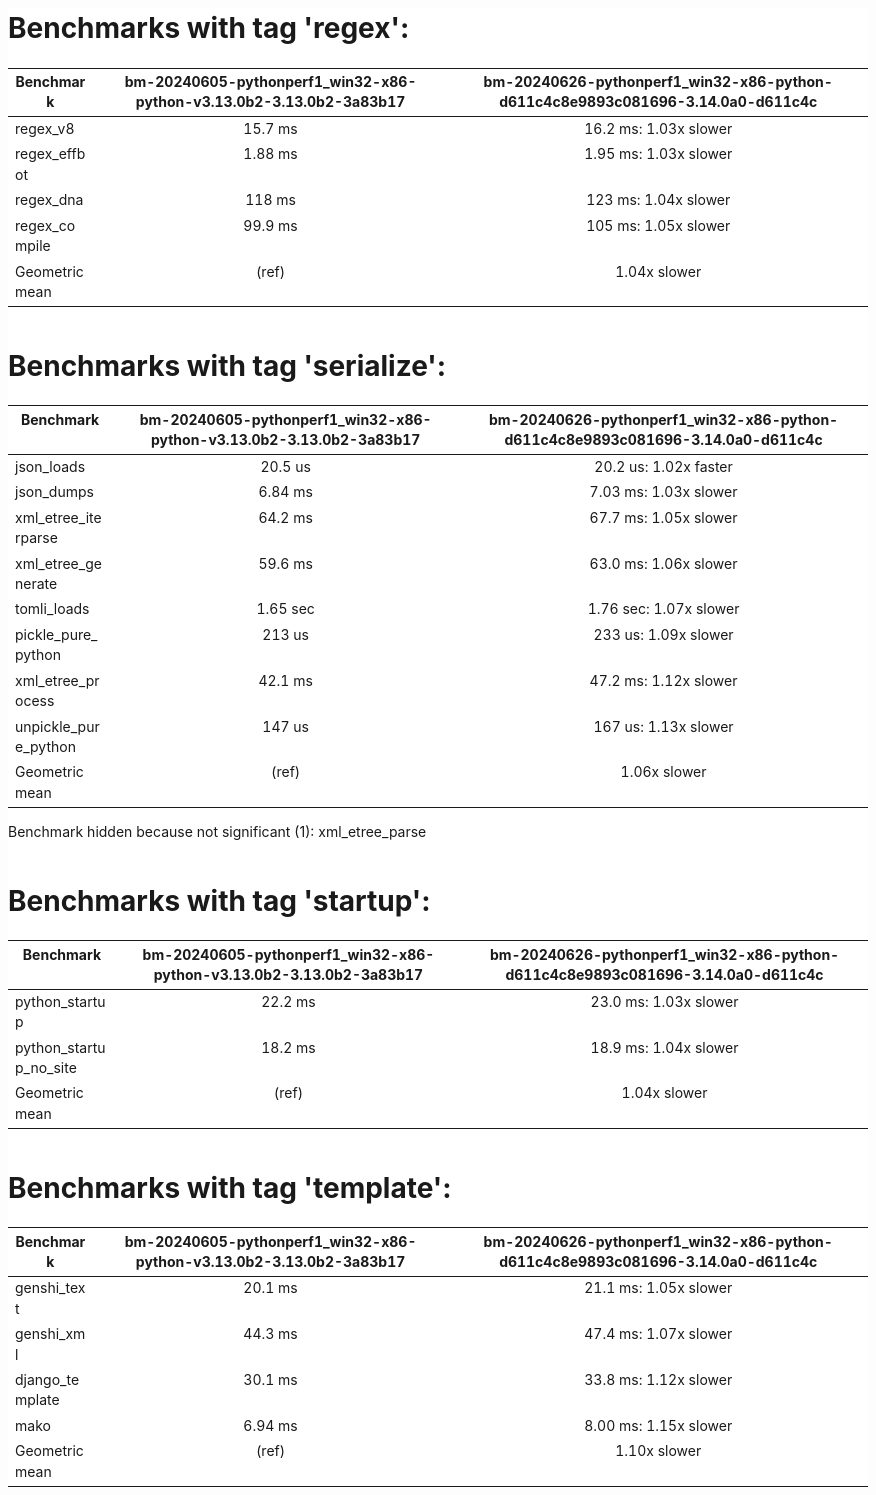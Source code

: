 Benchmarks with tag 'regex':
============================

| Benchmark      | bm-20240605-pythonperf1_win32-x86-python-v3.13.0b2-3.13.0b2-3a83b17 | bm-20240626-pythonperf1_win32-x86-python-d611c4c8e9893c081696-3.14.0a0-d611c4c |
|----------------|:-------------------------------------------------------------------:|:------------------------------------------------------------------------------:|
| regex_v8       | 15.7 ms                                                             | 16.2 ms: 1.03x slower                                                          |
| regex_effbot   | 1.88 ms                                                             | 1.95 ms: 1.03x slower                                                          |
| regex_dna      | 118 ms                                                              | 123 ms: 1.04x slower                                                           |
| regex_compile  | 99.9 ms                                                             | 105 ms: 1.05x slower                                                           |
| Geometric mean | (ref)                                                               | 1.04x slower                                                                   |

Benchmarks with tag 'serialize':
================================

| Benchmark            | bm-20240605-pythonperf1_win32-x86-python-v3.13.0b2-3.13.0b2-3a83b17 | bm-20240626-pythonperf1_win32-x86-python-d611c4c8e9893c081696-3.14.0a0-d611c4c |
|----------------------|:-------------------------------------------------------------------:|:------------------------------------------------------------------------------:|
| json_loads           | 20.5 us                                                             | 20.2 us: 1.02x faster                                                          |
| json_dumps           | 6.84 ms                                                             | 7.03 ms: 1.03x slower                                                          |
| xml_etree_iterparse  | 64.2 ms                                                             | 67.7 ms: 1.05x slower                                                          |
| xml_etree_generate   | 59.6 ms                                                             | 63.0 ms: 1.06x slower                                                          |
| tomli_loads          | 1.65 sec                                                            | 1.76 sec: 1.07x slower                                                         |
| pickle_pure_python   | 213 us                                                              | 233 us: 1.09x slower                                                           |
| xml_etree_process    | 42.1 ms                                                             | 47.2 ms: 1.12x slower                                                          |
| unpickle_pure_python | 147 us                                                              | 167 us: 1.13x slower                                                           |
| Geometric mean       | (ref)                                                               | 1.06x slower                                                                   |

Benchmark hidden because not significant (1): xml_etree_parse

Benchmarks with tag 'startup':
==============================

| Benchmark              | bm-20240605-pythonperf1_win32-x86-python-v3.13.0b2-3.13.0b2-3a83b17 | bm-20240626-pythonperf1_win32-x86-python-d611c4c8e9893c081696-3.14.0a0-d611c4c |
|------------------------|:-------------------------------------------------------------------:|:------------------------------------------------------------------------------:|
| python_startup         | 22.2 ms                                                             | 23.0 ms: 1.03x slower                                                          |
| python_startup_no_site | 18.2 ms                                                             | 18.9 ms: 1.04x slower                                                          |
| Geometric mean         | (ref)                                                               | 1.04x slower                                                                   |

Benchmarks with tag 'template':
===============================

| Benchmark       | bm-20240605-pythonperf1_win32-x86-python-v3.13.0b2-3.13.0b2-3a83b17 | bm-20240626-pythonperf1_win32-x86-python-d611c4c8e9893c081696-3.14.0a0-d611c4c |
|-----------------|:-------------------------------------------------------------------:|:------------------------------------------------------------------------------:|
| genshi_text     | 20.1 ms                                                             | 21.1 ms: 1.05x slower                                                          |
| genshi_xml      | 44.3 ms                                                             | 47.4 ms: 1.07x slower                                                          |
| django_template | 30.1 ms                                                             | 33.8 ms: 1.12x slower                                                          |
| mako            | 6.94 ms                                                             | 8.00 ms: 1.15x slower                                                          |
| Geometric mean  | (ref)                                                               | 1.10x slower                                                                   |
